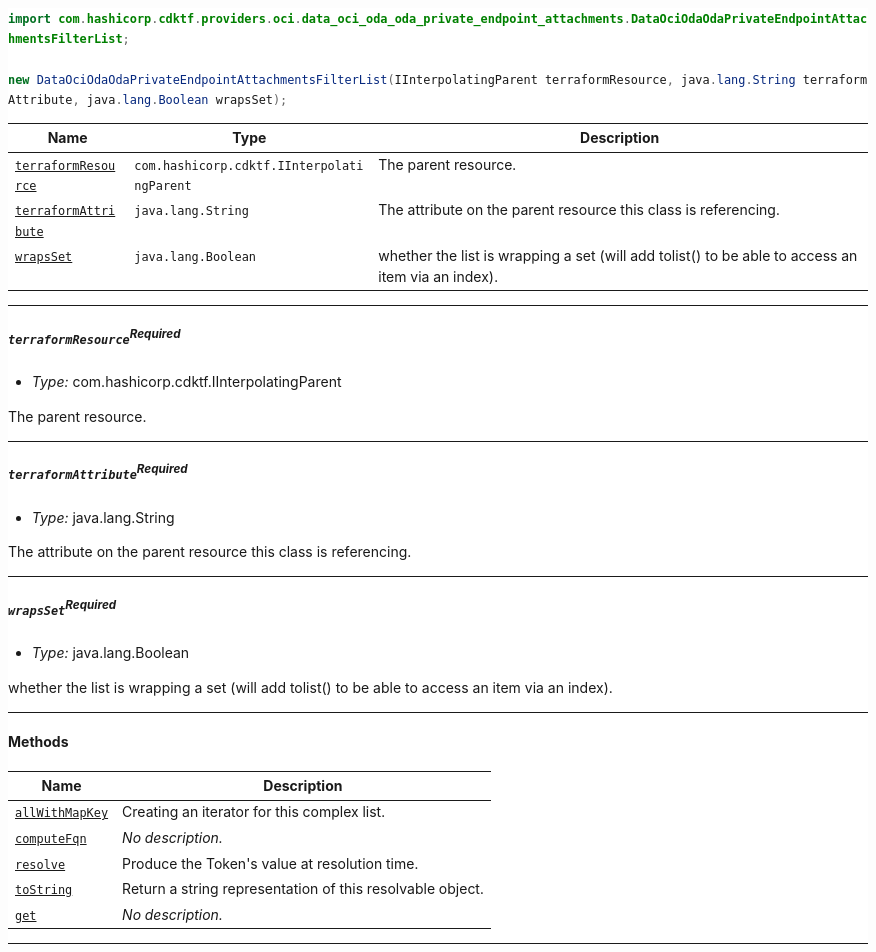 ```java
import com.hashicorp.cdktf.providers.oci.data_oci_oda_oda_private_endpoint_attachments.DataOciOdaOdaPrivateEndpointAttachmentsFilterList;

new DataOciOdaOdaPrivateEndpointAttachmentsFilterList(IInterpolatingParent terraformResource, java.lang.String terraformAttribute, java.lang.Boolean wrapsSet);
```

| **Name** | **Type** | **Description** |
| --- | --- | --- |
| <code><a href="#rhizo-co-terraform-provider-oci.dataOciOdaOdaPrivateEndpointAttachments.DataOciOdaOdaPrivateEndpointAttachmentsFilterList.Initializer.parameter.terraformResource">terraformResource</a></code> | <code>com.hashicorp.cdktf.IInterpolatingParent</code> | The parent resource. |
| <code><a href="#rhizo-co-terraform-provider-oci.dataOciOdaOdaPrivateEndpointAttachments.DataOciOdaOdaPrivateEndpointAttachmentsFilterList.Initializer.parameter.terraformAttribute">terraformAttribute</a></code> | <code>java.lang.String</code> | The attribute on the parent resource this class is referencing. |
| <code><a href="#rhizo-co-terraform-provider-oci.dataOciOdaOdaPrivateEndpointAttachments.DataOciOdaOdaPrivateEndpointAttachmentsFilterList.Initializer.parameter.wrapsSet">wrapsSet</a></code> | <code>java.lang.Boolean</code> | whether the list is wrapping a set (will add tolist() to be able to access an item via an index). |

---

##### `terraformResource`<sup>Required</sup> <a name="terraformResource" id="rhizo-co-terraform-provider-oci.dataOciOdaOdaPrivateEndpointAttachments.DataOciOdaOdaPrivateEndpointAttachmentsFilterList.Initializer.parameter.terraformResource"></a>

- *Type:* com.hashicorp.cdktf.IInterpolatingParent

The parent resource.

---

##### `terraformAttribute`<sup>Required</sup> <a name="terraformAttribute" id="rhizo-co-terraform-provider-oci.dataOciOdaOdaPrivateEndpointAttachments.DataOciOdaOdaPrivateEndpointAttachmentsFilterList.Initializer.parameter.terraformAttribute"></a>

- *Type:* java.lang.String

The attribute on the parent resource this class is referencing.

---

##### `wrapsSet`<sup>Required</sup> <a name="wrapsSet" id="rhizo-co-terraform-provider-oci.dataOciOdaOdaPrivateEndpointAttachments.DataOciOdaOdaPrivateEndpointAttachmentsFilterList.Initializer.parameter.wrapsSet"></a>

- *Type:* java.lang.Boolean

whether the list is wrapping a set (will add tolist() to be able to access an item via an index).

---

#### Methods <a name="Methods" id="Methods"></a>

| **Name** | **Description** |
| --- | --- |
| <code><a href="#rhizo-co-terraform-provider-oci.dataOciOdaOdaPrivateEndpointAttachments.DataOciOdaOdaPrivateEndpointAttachmentsFilterList.allWithMapKey">allWithMapKey</a></code> | Creating an iterator for this complex list. |
| <code><a href="#rhizo-co-terraform-provider-oci.dataOciOdaOdaPrivateEndpointAttachments.DataOciOdaOdaPrivateEndpointAttachmentsFilterList.computeFqn">computeFqn</a></code> | *No description.* |
| <code><a href="#rhizo-co-terraform-provider-oci.dataOciOdaOdaPrivateEndpointAttachments.DataOciOdaOdaPrivateEndpointAttachmentsFilterList.resolve">resolve</a></code> | Produce the Token's value at resolution time. |
| <code><a href="#rhizo-co-terraform-provider-oci.dataOciOdaOdaPrivateEndpointAttachments.DataOciOdaOdaPrivateEndpointAttachmentsFilterList.toString">toString</a></code> | Return a string representation of this resolvable object. |
| <code><a href="#rhizo-co-terraform-provider-oci.dataOciOdaOdaPrivateEndpointAttachments.DataOciOdaOdaPrivateEndpointAttachmentsFilterList.get">get</a></code> | *No description.* |

---